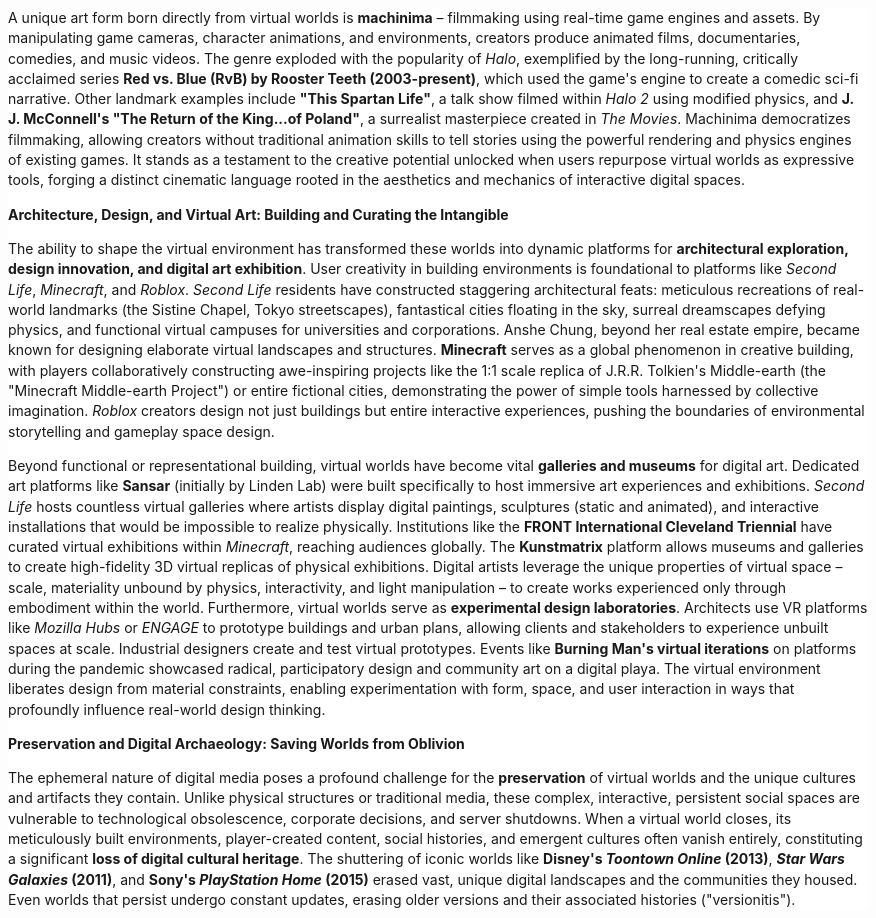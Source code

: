 A unique art form born directly from virtual worlds is **machinima** – filmmaking using real-time game engines and assets. By manipulating game cameras, character animations, and environments, creators produce animated films, documentaries, comedies, and music videos. The genre exploded with the popularity of *Halo*, exemplified by the long-running, critically acclaimed series **Red vs. Blue (RvB) by Rooster Teeth (2003-present)**, which used the game's engine to create a comedic sci-fi narrative. Other landmark examples include **"This Spartan Life"**, a talk show filmed within *Halo 2* using modified physics, and **J. J. McConnell's "The Return of the King...of Poland"**, a surrealist masterpiece created in *The Movies*. Machinima democratizes filmmaking, allowing creators without traditional animation skills to tell stories using the powerful rendering and physics engines of existing games. It stands as a testament to the creative potential unlocked when users repurpose virtual worlds as expressive tools, forging a distinct cinematic language rooted in the aesthetics and mechanics of interactive digital spaces.

**Architecture, Design, and Virtual Art: Building and Curating the Intangible**

The ability to shape the virtual environment has transformed these worlds into dynamic platforms for **architectural exploration, design innovation, and digital art exhibition**. User creativity in building environments is foundational to platforms like *Second Life*, *Minecraft*, and *Roblox*. *Second Life* residents have constructed staggering architectural feats: meticulous recreations of real-world landmarks (the Sistine Chapel, Tokyo streetscapes), fantastical cities floating in the sky, surreal dreamscapes defying physics, and functional virtual campuses for universities and corporations. Anshe Chung, beyond her real estate empire, became known for designing elaborate virtual landscapes and structures. **Minecraft** serves as a global phenomenon in creative building, with players collaboratively constructing awe-inspiring projects like the 1:1 scale replica of J.R.R. Tolkien's Middle-earth (the "Minecraft Middle-earth Project") or entire fictional cities, demonstrating the power of simple tools harnessed by collective imagination. *Roblox* creators design not just buildings but entire interactive experiences, pushing the boundaries of environmental storytelling and gameplay space design.

Beyond functional or representational building, virtual worlds have become vital **galleries and museums** for digital art. Dedicated art platforms like **Sansar** (initially by Linden Lab) were built specifically to host immersive art experiences and exhibitions. *Second Life* hosts countless virtual galleries where artists display digital paintings, sculptures (static and animated), and interactive installations that would be impossible to realize physically. Institutions like the **FRONT International Cleveland Triennial** have curated virtual exhibitions within *Minecraft*, reaching audiences globally. The **Kunstmatrix** platform allows museums and galleries to create high-fidelity 3D virtual replicas of physical exhibitions. Digital artists leverage the unique properties of virtual space – scale, materiality unbound by physics, interactivity, and light manipulation – to create works experienced only through embodiment within the world. Furthermore, virtual worlds serve as **experimental design laboratories**. Architects use VR platforms like *Mozilla Hubs* or *ENGAGE* to prototype buildings and urban plans, allowing clients and stakeholders to experience unbuilt spaces at scale. Industrial designers create and test virtual prototypes. Events like **Burning Man's virtual iterations** on platforms during the pandemic showcased radical, participatory design and community art on a digital playa. The virtual environment liberates design from material constraints, enabling experimentation with form, space, and user interaction in ways that profoundly influence real-world design thinking.

**Preservation and Digital Archaeology: Saving Worlds from Oblivion**

The ephemeral nature of digital media poses a profound challenge for the **preservation** of virtual worlds and the unique cultures and artifacts they contain. Unlike physical structures or traditional media, these complex, interactive, persistent social spaces are vulnerable to technological obsolescence, corporate decisions, and server shutdowns. When a virtual world closes, its meticulously built environments, player-created content, social histories, and emergent cultures often vanish entirely, constituting a significant **loss of digital cultural heritage**. The shuttering of iconic worlds like **Disney's *Toontown Online* (2013)**, ***Star Wars Galaxies* (2011)**, and **Sony's *PlayStation Home* (2015)** erased vast, unique digital landscapes and the communities they housed. Even worlds that persist undergo constant updates, erasing older versions and their associated histories ("versionitis").
